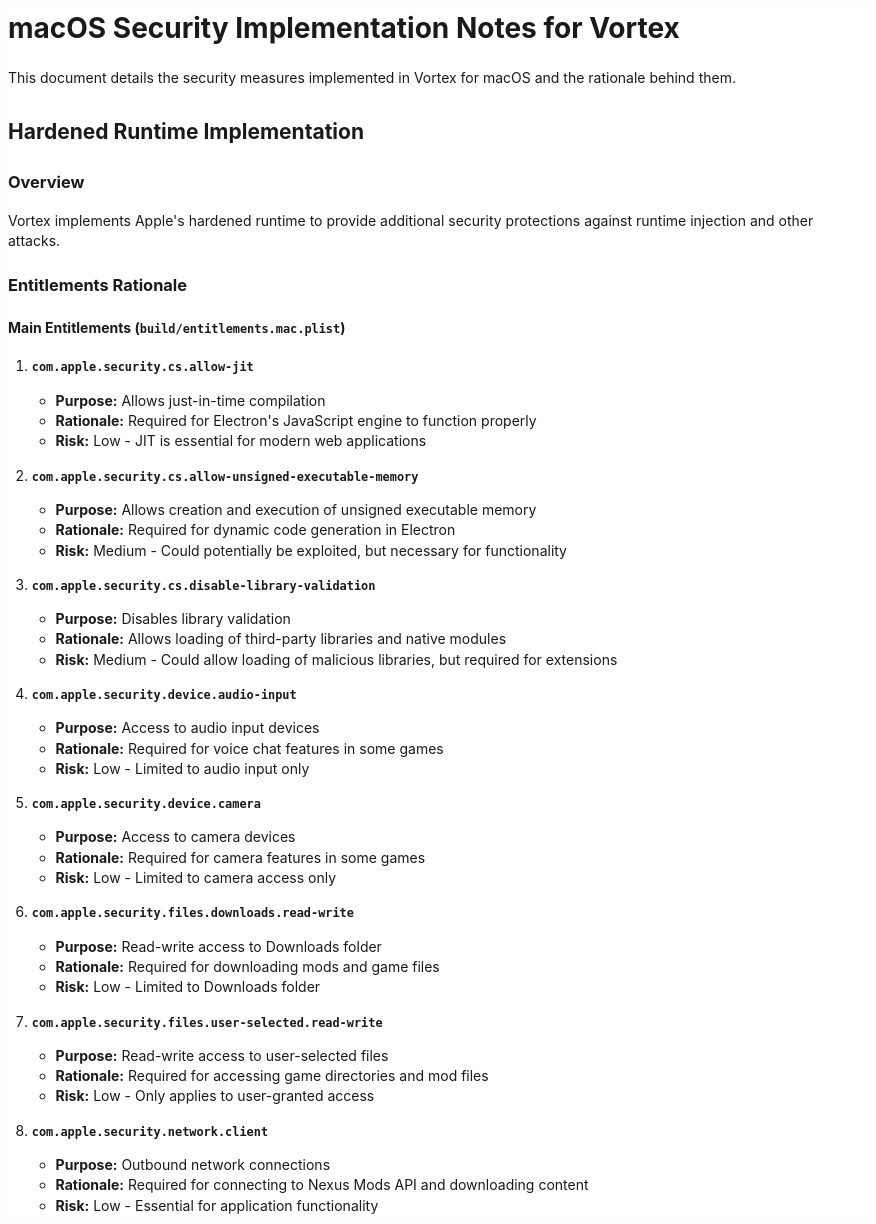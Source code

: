 # macOS Security Implementation Notes for Vortex

This document details the security measures implemented in Vortex for macOS and the rationale behind them.

## Hardened Runtime Implementation

### Overview
Vortex implements Apple's hardened runtime to provide additional security protections against runtime injection and other attacks.

### Entitlements Rationale

#### Main Entitlements (`build/entitlements.mac.plist`)

1. **`com.apple.security.cs.allow-jit`**
   - **Purpose:** Allows just-in-time compilation
   - **Rationale:** Required for Electron's JavaScript engine to function properly
   - **Risk:** Low - JIT is essential for modern web applications

2. **`com.apple.security.cs.allow-unsigned-executable-memory`**
   - **Purpose:** Allows creation and execution of unsigned executable memory
   - **Rationale:** Required for dynamic code generation in Electron
   - **Risk:** Medium - Could potentially be exploited, but necessary for functionality

3. **`com.apple.security.cs.disable-library-validation`**
   - **Purpose:** Disables library validation
   - **Rationale:** Allows loading of third-party libraries and native modules
   - **Risk:** Medium - Could allow loading of malicious libraries, but required for extensions

4. **`com.apple.security.device.audio-input`**
   - **Purpose:** Access to audio input devices
   - **Rationale:** Required for voice chat features in some games
   - **Risk:** Low - Limited to audio input only

5. **`com.apple.security.device.camera`**
   - **Purpose:** Access to camera devices
   - **Rationale:** Required for camera features in some games
   - **Risk:** Low - Limited to camera access only

6. **`com.apple.security.files.downloads.read-write`**
   - **Purpose:** Read-write access to Downloads folder
   - **Rationale:** Required for downloading mods and game files
   - **Risk:** Low - Limited to Downloads folder

7. **`com.apple.security.files.user-selected.read-write`**
   - **Purpose:** Read-write access to user-selected files
   - **Rationale:** Required for accessing game directories and mod files
   - **Risk:** Low - Only applies to user-granted access

8. **`com.apple.security.network.client`**
   - **Purpose:** Outbound network connections
   - **Rationale:** Required for connecting to Nexus Mods API and downloading content
   - **Risk:** Low - Essential for application functionality
